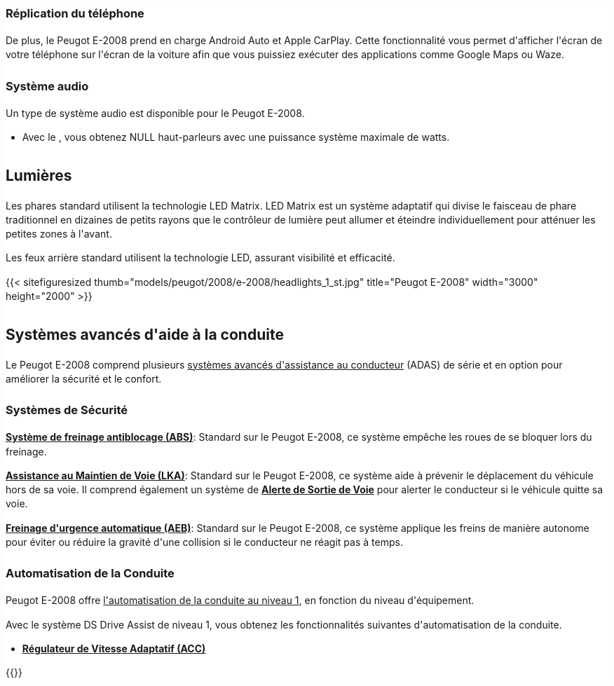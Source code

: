 ### Réplication du téléphone

De plus, le Peugot E-2008 prend en charge Android Auto et Apple CarPlay. Cette fonctionnalité vous permet d'afficher l'écran de votre téléphone sur l'écran de la voiture afin que vous puissiez exécuter des applications comme Google Maps ou Waze.

### Système audio

Un type de système audio est disponible pour le Peugot E-2008.

- Avec le , vous obtenez NULL haut-parleurs avec une puissance système maximale de  watts.

## Lumières

Les phares standard utilisent la technologie LED Matrix. LED Matrix est un système adaptatif qui divise le faisceau de phare traditionnel en dizaines de petits rayons que le contrôleur de lumière peut allumer et éteindre individuellement pour atténuer les petites zones à l'avant.

Les feux arrière standard utilisent la technologie LED, assurant visibilité et efficacité.

{{< sitefiguresized thumb="models/peugot/2008/e-2008/headlights_1_st.jpg" title="Peugot E-2008" width="3000" height="2000"  >}}

## Systèmes avancés d'aide à la conduite

Le Peugot E-2008 comprend plusieurs [systèmes avancés d'assistance au conducteur](../../../../technology/driverassistance/) (ADAS) de série et en option pour améliorer la sécurité et le confort.

### Systèmes de Sécurité

[**Système de freinage antiblocage (ABS)**](../../../../technology/driverassistance/antilockbrakingsystem/): Standard sur le Peugot E-2008, ce système empêche les roues de se bloquer lors du freinage.

[**Assistance au Maintien de Voie (LKA)**](../../../../technology/driverassistance/lanekeepingassist/): Standard sur le Peugot E-2008, ce système aide à prévenir le déplacement du véhicule hors de sa voie. Il comprend également un système de [**Alerte de Sortie de Voie**](../../../../technology/driverassistance/lanedeparturewarning/) pour alerter le conducteur si le véhicule quitte sa voie.

[**Freinage d'urgence automatique (AEB)**](../../../../technology/driverassistance/automaticemergencybraking/): Standard sur le Peugot E-2008, ce système applique les freins de manière autonome pour éviter ou réduire la gravité d'une collision si le conducteur ne réagit pas à temps.

### Automatisation de la Conduite

Peugot E-2008 offre [l'automatisation de la conduite au niveau 1](../../../../technology/driverassistance/#level-of-autonomous-driving), en fonction du niveau d'équipement.

Avec le système DS Drive Assist  de niveau 1, vous obtenez les fonctionnalités suivantes d'automatisation de la conduite.

- [**Régulateur de Vitesse Adaptatif (ACC)**](../../../../technology/driverassistance/adaptivecruisecontrol/)

{{<evkxdisplayaddarticle />}}
